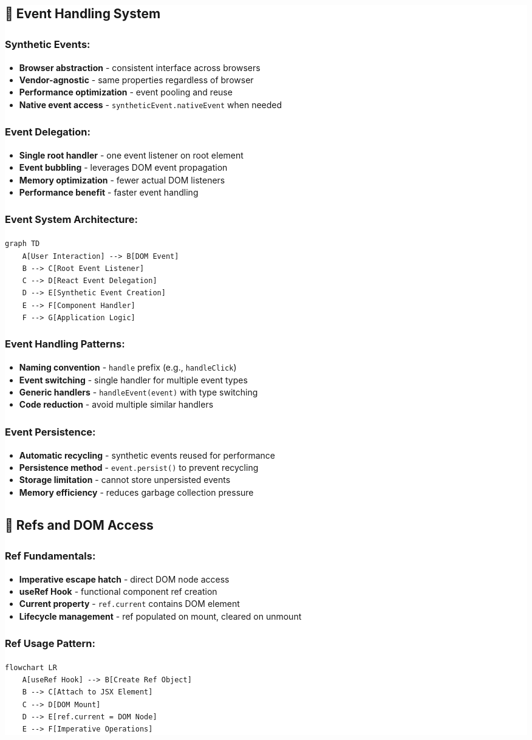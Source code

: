 ## 🎯 **Event Handling System**

### **Synthetic Events:**
- **Browser abstraction** - consistent interface across browsers
- **Vendor-agnostic** - same properties regardless of browser
- **Performance optimization** - event pooling and reuse
- **Native event access** - `syntheticEvent.nativeEvent` when needed

### **Event Delegation:**
- **Single root handler** - one event listener on root element
- **Event bubbling** - leverages DOM event propagation
- **Memory optimization** - fewer actual DOM listeners
- **Performance benefit** - faster event handling

### **Event System Architecture:**
```mermaid
graph TD
    A[User Interaction] --> B[DOM Event]
    B --> C[Root Event Listener]
    C --> D[React Event Delegation]
    D --> E[Synthetic Event Creation]
    E --> F[Component Handler]
    F --> G[Application Logic]
```

### **Event Handling Patterns:**
- **Naming convention** - `handle` prefix (e.g., `handleClick`)
- **Event switching** - single handler for multiple event types
- **Generic handlers** - `handleEvent(event)` with type switching
- **Code reduction** - avoid multiple similar handlers

### **Event Persistence:**
- **Automatic recycling** - synthetic events reused for performance
- **Persistence method** - `event.persist()` to prevent recycling
- **Storage limitation** - cannot store unpersisted events
- **Memory efficiency** - reduces garbage collection pressure

## 🔗 **Refs and DOM Access**

### **Ref Fundamentals:**
- **Imperative escape hatch** - direct DOM node access
- **useRef Hook** - functional component ref creation
- **Current property** - `ref.current` contains DOM element
- **Lifecycle management** - ref populated on mount, cleared on unmount

### **Ref Usage Pattern:**
```mermaid
flowchart LR
    A[useRef Hook] --> B[Create Ref Object]
    B --> C[Attach to JSX Element]
    C --> D[DOM Mount]
    D --> E[ref.current = DOM Node]
    E --> F[Imperative Operations]
```
